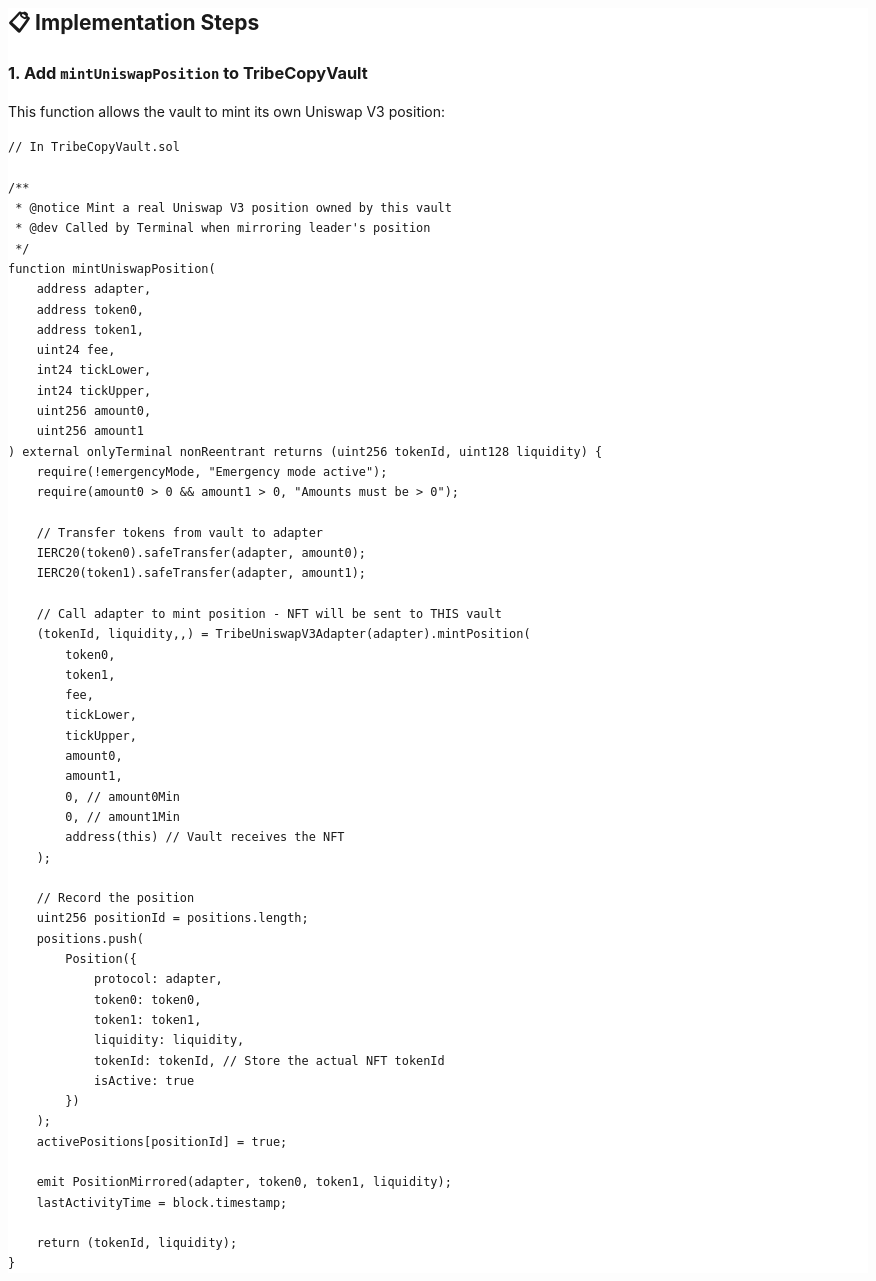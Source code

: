 
## 📋 Implementation Steps

### 1. Add `mintUniswapPosition` to TribeCopyVault

This function allows the vault to mint its own Uniswap V3 position:

```solidity
// In TribeCopyVault.sol

/**
 * @notice Mint a real Uniswap V3 position owned by this vault
 * @dev Called by Terminal when mirroring leader's position
 */
function mintUniswapPosition(
    address adapter,
    address token0,
    address token1,
    uint24 fee,
    int24 tickLower,
    int24 tickUpper,
    uint256 amount0,
    uint256 amount1
) external onlyTerminal nonReentrant returns (uint256 tokenId, uint128 liquidity) {
    require(!emergencyMode, "Emergency mode active");
    require(amount0 > 0 && amount1 > 0, "Amounts must be > 0");
    
    // Transfer tokens from vault to adapter
    IERC20(token0).safeTransfer(adapter, amount0);
    IERC20(token1).safeTransfer(adapter, amount1);
    
    // Call adapter to mint position - NFT will be sent to THIS vault
    (tokenId, liquidity,,) = TribeUniswapV3Adapter(adapter).mintPosition(
        token0,
        token1,
        fee,
        tickLower,
        tickUpper,
        amount0,
        amount1,
        0, // amount0Min
        0, // amount1Min
        address(this) // Vault receives the NFT
    );
    
    // Record the position
    uint256 positionId = positions.length;
    positions.push(
        Position({
            protocol: adapter,
            token0: token0,
            token1: token1,
            liquidity: liquidity,
            tokenId: tokenId, // Store the actual NFT tokenId
            isActive: true
        })
    );
    activePositions[positionId] = true;
    
    emit PositionMirrored(adapter, token0, token1, liquidity);
    lastActivityTime = block.timestamp;
    
    return (tokenId, liquidity);
}
```